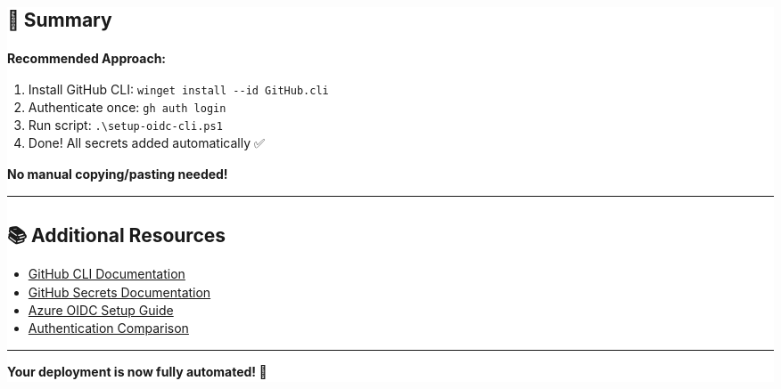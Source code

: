 
## 🎉 Summary

**Recommended Approach:**

1. Install GitHub CLI: `winget install --id GitHub.cli`
2. Authenticate once: `gh auth login`
3. Run script: `.\setup-oidc-cli.ps1`
4. Done! All secrets added automatically ✅

**No manual copying/pasting needed!**

---

## 📚 Additional Resources

- [GitHub CLI Documentation](https://cli.github.com/)
- [GitHub Secrets Documentation](https://docs.github.com/en/actions/security-guides/encrypted-secrets)
- [Azure OIDC Setup Guide](AZURE_PORTAL_OIDC_SETUP.md)
- [Authentication Comparison](AUTHENTICATION_COMPARISON.md)

---

**Your deployment is now fully automated! 🚀**
